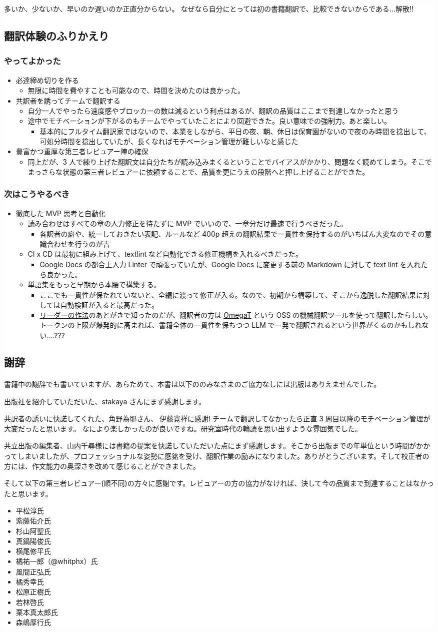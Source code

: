多いか、少ないか、早いのか遅いのか正直分からない。
なぜなら自分にとっては初の書籍翻訳で、比較できないからである...解散!!

## 翻訳体験のふりかえり

### やってよかった

- 必達締め切りを作る
  - 無限に時間を費やすことも可能なので、時間を決めたのは良かった。
- 共訳者を誘ってチームで翻訳する
  - 自分一人でやったら速度感やブロッカーの数は減るという利点はあるが、翻訳の品質はここまで到達しなかったと思う
  - 途中でモチベーションが下がるのもチームでやっていたことにより回避できた。良い意味での強制力。あと楽しい。
    - 基本的にフルタイム翻訳家ではないので、本業をしながら、平日の夜、朝、休日は保育園がないので夜のみ時間を捻出して、可処分時間を捻出していたが、長くなればモチベーション管理が難しいなと感じた
- 豊富かつ重厚な第三者レビュアー陣の確保
  - 同上だが、3 人で練り上げた翻訳文は自分たちが読み込みまくるということでバイアスがかかり、問題なく読めてしまう。そこでまっさらな状態の第三者レビュアーに依頼することで、品質を更にうえの段階へと押し上げることができた。

### 次はこうやるべき

- 徹底した MVP 思考と自動化
  - 読み合わせはすべての章の人力修正を待たずに MVP でいいので、一章分だけ最速で行うべきだった。
    - 各訳者の癖や、統一しておきたい表記、ルールなど 400p 超えの翻訳結果で一貫性を保持するのがいちばん大変なのでその意識合わせを行うのが吉
  - CI x CD は最初に組み上げて、textlint など自動化できる修正機構を入れるべきだった。
    - Google Docs の都合上人力 Linter で頑張っていたが、Google Docs に変更する前の Markdown に対して text lint を入れたら良かった。
  - 単語集をもっと早期から本腰で構築する。
    - ここでも一貫性が保たれていないと、全編に渡って修正が入る。なので、初期から構築して、そこから逸脱した翻訳結果に対しては自動検証が入ると最高だった。
    - [リーダーの作法](https://amzn.to/47HMN56)のあとがきで知ったのだが、翻訳者の方は [ OmegaT](https://omegat.org/documentation#tutorials) という OSS の機械翻訳ツールを使って翻訳したらしい。トークンの上限が爆発的に高まれば、書籍全体の一貫性を保ちつつ LLM で一発で翻訳されるという世界がくるのかもしれない....???

## 謝辞

書籍中の謝辞でも書いていますが、あらためて、本書は以下ののみなさまのご協力なしには出版はありえませんでした。

出版社を紹介していただいた、stakaya さんにまず感謝します。

共訳者の誘いに快諾してくれた、角野為耶さん、 伊藤寛祥に感謝!
チームで翻訳してなかったら正直 3 周目以降のモチベーション管理が大変だったと思います。
なにより楽しかったのが良いですね。研究室時代の輪読を思い出すような雰囲気でした。

共立出版の編集者、山内千尋様には書籍の提案を快諾していただいた点にまず感謝します。そこから出版までの年単位という時間がかかってしまいましたが、プロフェッショナルな姿勢に感銘を受け、翻訳作業の励みになりました。ありがとうございます。そして校正者の方には、作文能力の奥深さを改めて感じることができました。

そして以下の第三者レビュアー(順不同)の方々に感謝です。レビュアーの方の協力がなければ、決して今の品質まで到達することはなかったと思います。

- 平松淳氏
- 紫藤佑介氏
- 杉山阿聖氏
- 真鍋陽俊氏
- 横尾修平氏
- 橘祐一郎（@whitphx）氏
- 風間正弘氏
- 橘秀幸氏
- 松原正樹氏
- 若林啓氏
- 栗本真太郎氏
- 森嶋厚行氏

